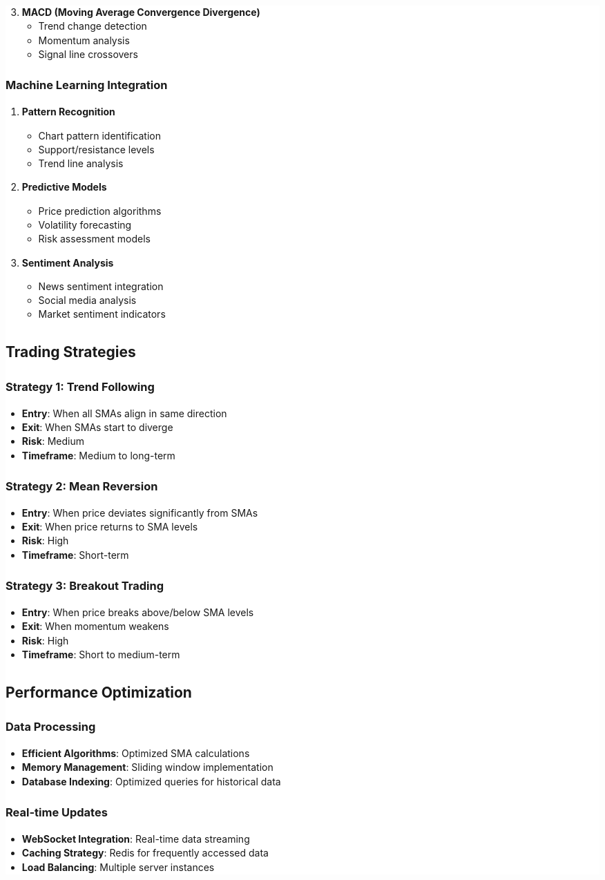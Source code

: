 3. **MACD (Moving Average Convergence Divergence)**
   - Trend change detection
   - Momentum analysis
   - Signal line crossovers

### Machine Learning Integration
1. **Pattern Recognition**
   - Chart pattern identification
   - Support/resistance levels
   - Trend line analysis

2. **Predictive Models**
   - Price prediction algorithms
   - Volatility forecasting
   - Risk assessment models

3. **Sentiment Analysis**
   - News sentiment integration
   - Social media analysis
   - Market sentiment indicators

## Trading Strategies

### Strategy 1: Trend Following
- **Entry**: When all SMAs align in same direction
- **Exit**: When SMAs start to diverge
- **Risk**: Medium
- **Timeframe**: Medium to long-term

### Strategy 2: Mean Reversion
- **Entry**: When price deviates significantly from SMAs
- **Exit**: When price returns to SMA levels
- **Risk**: High
- **Timeframe**: Short-term

### Strategy 3: Breakout Trading
- **Entry**: When price breaks above/below SMA levels
- **Exit**: When momentum weakens
- **Risk**: High
- **Timeframe**: Short to medium-term

## Performance Optimization

### Data Processing
- **Efficient Algorithms**: Optimized SMA calculations
- **Memory Management**: Sliding window implementation
- **Database Indexing**: Optimized queries for historical data

### Real-time Updates
- **WebSocket Integration**: Real-time data streaming
- **Caching Strategy**: Redis for frequently accessed data
- **Load Balancing**: Multiple server instances
